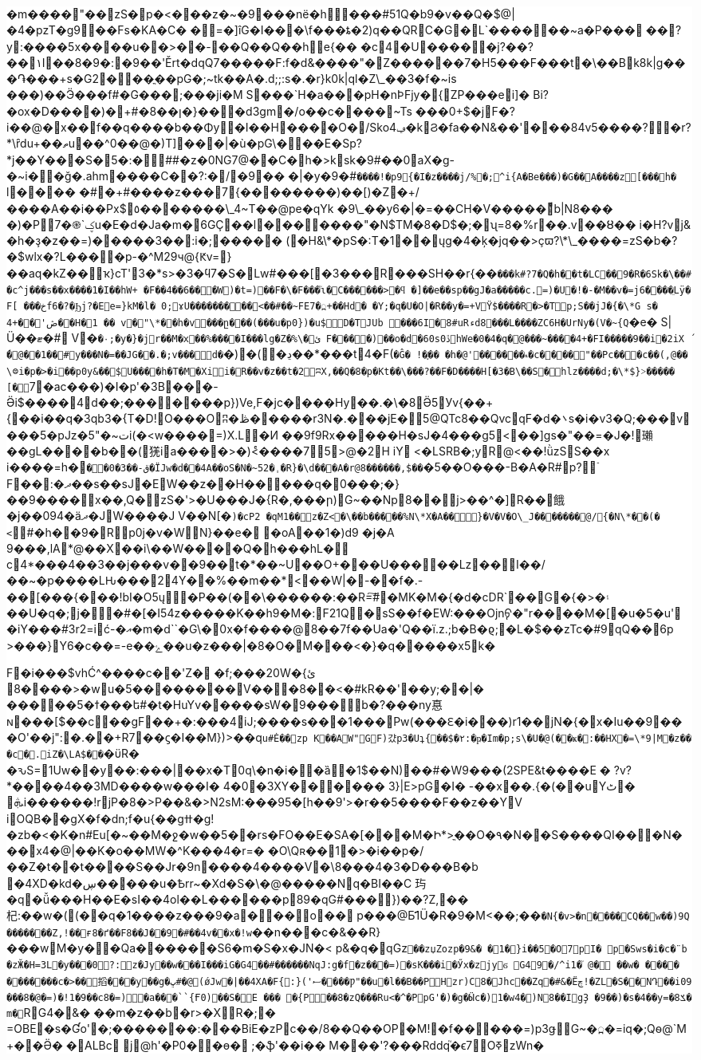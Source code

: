  �m����"��zS�p�<���z�~�9���nё�h���#51Q�b9�v��Q�$@|�4�pzT�g9��Fs�KA�C� �=�]îG�I���\f���ȶ�2)q��QRC�G�L`������~a�P���
��?y:����5x����u��>��-��Q��Q��he {�� �c4�U���� �j?��?��١I��8�9�:�9��'Ěrt�dqQ7�����F:f�d&����"�Z�� ����7�H5���F���t�\��Bk8k|g���֏���+s�G2���ֳ��pG�;~tk��A�.d;;:s�.�r}k0k|ql�Z\_��3�f�~is ���)��Ӭ���f#�G���;���ji�M S޳� ��`H�a���pH�nÞFjy�{ZP���ei]� Bi?�ox�D����)�+#�ן��8�}���d3gm�/o��c����~Ts �� �0+$�jF�?
i��@�x��f��q����b��Φy�I��H����O�/Sko4ݠ�kϨ�fa��N&��'�΀��84v5���� ?򦏶�r?\*\ȓdu+��ތu��^0��@�)T]���|�ù�pG\���E�Sp?\*j��Y���S�5�:� ##�z�0NG7@��C�h�>ksk�9#��0aX� g-�~i��ğ�.ahm ����C��?:�/�9��
�|�y�9�#`����!�p9{�I�z����j/%�;^i{A�Be���)�G��A����z[���h�`l����
�#�+#���� z���7{��������)��[)� Z�+/����A��i��Px$٥�������\_4~T��@pe�qYk
�9\_��y6�|�=��CH�V�����ͩb|Ν8���
�)�P7�֎`ؼu�E�d�Ja�m�6GҪ��l�������"�N $TM�8�D$�;�ʯ=8�%r ��.v��ȣ��
i�H?vj& �h�ҙ�z��=)�����3��:i�;����� (�H&\*�pS�:T�1��ųg�4�ķ �jq��>ҫϖ?\*\_����=zS�b�?�$wlx�?L����p-�^M29ч@{Ԟv=}��aq�kZ��ҡ}cT'3�\*s>�3�ϥ7�S�Lw#���[�3��� R���SH��r{��`���k#?7�Q� h��t�LC��9�R�6Sk�\��#�c^j���s��x����1�I��hW+ �F��4��6���W)�t=)��F�\�F���֘ɩ�C������>�ϥ �]��e��sp��gJ�a�����c.=)�U �!�-�M��v�=j6����ֵLÿ�F[
���خf6�?�Ϧj?�Ee=}kM�l�
0;ɤU���������<� �#��~FE7�߽+��Hd�  �Y;�q�U�O|�R��y�=+VŸ$����R�>�Tp;S��jJ�{�\*G s�ڞ'��+4��H�1 ��
v�"\*��h�v���ը�� �(���u�p0})�u$D�TJUb
���6I� 8#uRءd8���L����ZC6H�UrNy�(V�~{Q`�e� S|Ü��ޓ�#
V�`�۰;�y�}�jr��M�x��%����I���lg�Z�%\�ئ F���݋�)��o�d�60sڐ0᳊hWe�0� 4�q�@���~����4+�ϜI�����9��i�2iX ́�@��1��#y���N�=��JG��.�;v���d�`�)�(�ڍ��\*���t4�F(`�Ĝ�
!�֪�� �h�@'������ޑ�c����"��Pc���c��(,@��\᳂i�p�>�i��p0y&��$U����h�T�M�Xii�R��v�z��t�2ʭX,��Q�8�p�Kt��\���?��F�D����H[�3�B\��S�hlz����d;�\*$}˃�����[�`7�ac���)�I�p'�3B���-Ӛi$���� 4d��;���  ����p})Ve,F�jc����Hy��.�\�8Ӛ5Уv{��+{��i��q�3qb3�{T�D!O���Oʭ�ڟ� ����r3N�.���jE�5@QTc8��QvcqF�d�܌s�i�v3�Q;���v���5�pJz�5"�~تi(�<w���� =)X.L�И ��9f9Rx�����H�sJ�4���g5<��]gs�"��=�J�!瓎��gL����b��(猐ia����>�)<ͤ� ���75>@�2H
iY <�LSRB�;yR@<��!ǜzSS��x
i����=h� `��0�3��-ق�ÏJw�d��4A��oS�N�~52�ˌ�R}�\d���A�r@8������,$��`�5��O���-B�A�R#p?ٙF��  :�ދ��s��sJ�EW��z��H�����q�0���;�}��9����x��,Q�zS�'>�U���J�{R�,���ր)G~��Np8��j>��^�]R��餓�j� �094�ӓދ�JW����J  V��N[�`)�cP2 �qM1��z�Z<�\��b�����%N\*X�A��}�V�V�O\_J�������@/{�N\*��(�<`#�h��9�R p0j�v�WN}�� e�  �oA��1�)d9 �j�A 9���,lA \*@��X��i\��W����Q�h���hL� c4\*���4��3��j���v��9��t�\*��~U��O+���U�����Lz��I��/��~�p����LԊ���24Y��%� �m��\*<��W|�-��f�.-��[���{���!bI�O5ų�P��(��\������:��R=͠#�MK�M�{�d�cDR`��G�{�>�۽ ��U�q�;j��#�[�I54z�����K��h9�M�: F21Q�sS��f�EW:���Ojnᠹ�"r����M�[�u�5�u'�iY���#3r2=ić-�އ�m�d``�G\�0x�f����@8��7f��Ua�'Q��ï.z.;b�B�ϱ;�L�$��zTc�#9qQ��6p >���}Y6�c��=-e��ۓ��u�z���|�8�O�M���<�}�q�޳����x5k�
 
 F�i���$vhĆ^����c��'Z� �f;���20W�ئ}� 8���>�wu�5��������V���8��<�#kR��'��y;��|�
�����5�ϯ���ե#�t�HuYv�����sW�9���݌b�?���ny惪ɴ���[$��c��gF��+�:���4iJ;����s���1���Pw(���Ԑ�i���)r1��jN�\{�x�Iu��9���O'��j":�.��+ R7��ϛ�I��M})>��q`u#Ė��zp
K��AW"GF)걌p3�Uʇ{��$�۲:�ҏ�Im�p;s\�U�@(� �ҝ�:��HX�=\*9|M�z���c�.iZ�\ԼA$��`�ϋR� �ԅS=1Uw��y��:���|��x�T0q\� n�i��ȁ�1$��N)��#�W9���(2SPE&t����E
�
?v?\*����4��3MD����w���I�  4�0�3XY������
3}|E>pG�I�  -��x��.{�(��uYٹ�  ܞi������!rjP�8�>P��&�>N2sM:���95�[h��9'>�r��5����F��z��YV іOQB��gX�f�dn;f�u{��gߚ�g!�zb�<�K�n#Eu[�~� �M�ջ�w��5��rs�FO��E�SA�[���M�Ի\*>ֳ��O�۹�N��S��� �QI��׊�N���x4�@|��K�o��MW�^K���4�r=� �O\Qʀ��1�>�i��p�/��Z�t��t����S��Jr�9n����4����V�\8���4�3�D���B�b
�4XD�kd�ڛ�����u�Ҍrr~�Xd�S�\�@�����Nq�BI ��C
玙�q�ǚ���H��E�sI��4ol��L�� ����p89�qG#���})��?Z,��杞:��w�((��q�1����z���9�a���o��
p���@Ƃ1҃Ü�R�9�M<��; ��`�N{�v>�n����CQ��w��)9Q�������Z,!��ғ8�ґ��F8��J��9�#��4v��x�!w`��n���c�&��R}���w M�y��Qa������S6�m�S�x�J N�<
p&�q�qGz`��zџZozp�9&� �1�}i��5�O7pI� p �Sws�i�c�¨b�zӁ�H=3L�y���0?:z�Jy��w� ��I���iG�G4�� #������NqJ:g�f�z���=)�sK��� i�Ӳx�zjyϭ G49�/^i1�֘
@� ��w� �����������c�>�� 搯���y��g�ڀ#�@(ǿJw�|� �4XA�F{:}('ސ����Ƿ"��u�l��B��PH⃂zr)C8�Jhc��Zq�#&�Ёچ!�ZL�S��NԴ��i09���8�@�=)�!1�9��c8�=)�a���``{Ғ0)��S�E ��� �{P� �8�zQ���Ru<�^�PpG'�)�g�Ӹc�)1�w4 �)N8��IgҘ �9��)�s�4��y=�8ݎ� m�`RG4�&� ��m�z��b�r>�XR�;� =OBE �s�Ɠo'�;�������:���BiE �zPc��/8��Q��OP�M!�f�����=)p3ǥG~� ߽�=iq�;Qѳ@`M+ � �Ӛ� �ALBc j@h'�P0 ��ө�
;�ֆ'��i��
 M���'?���Rddq֘�ϵ7❐OߧzW n�